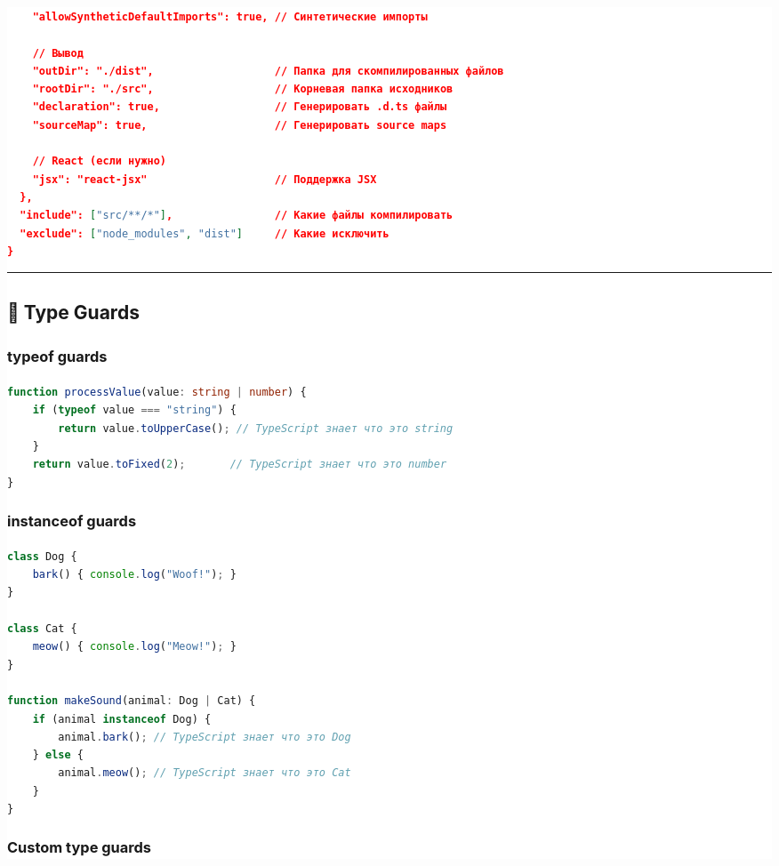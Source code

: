 ```json
    "allowSyntheticDefaultImports": true, // Синтетические импорты
    
    // Вывод
    "outDir": "./dist",                   // Папка для скомпилированных файлов
    "rootDir": "./src",                   // Корневая папка исходников
    "declaration": true,                  // Генерировать .d.ts файлы
    "sourceMap": true,                    // Генерировать source maps
    
    // React (если нужно)
    "jsx": "react-jsx"                    // Поддержка JSX
  },
  "include": ["src/**/*"],                // Какие файлы компилировать
  "exclude": ["node_modules", "dist"]     // Какие исключить
}
```

---

## 🚨 Type Guards

### typeof guards

```typescript
function processValue(value: string | number) {
    if (typeof value === "string") {
        return value.toUpperCase(); // TypeScript знает что это string
    }
    return value.toFixed(2);       // TypeScript знает что это number
}
```

### instanceof guards

```typescript
class Dog {
    bark() { console.log("Woof!"); }
}

class Cat {
    meow() { console.log("Meow!"); }
}

function makeSound(animal: Dog | Cat) {
    if (animal instanceof Dog) {
        animal.bark(); // TypeScript знает что это Dog
    } else {
        animal.meow(); // TypeScript знает что это Cat
    }
}
```

### Custom type guards
